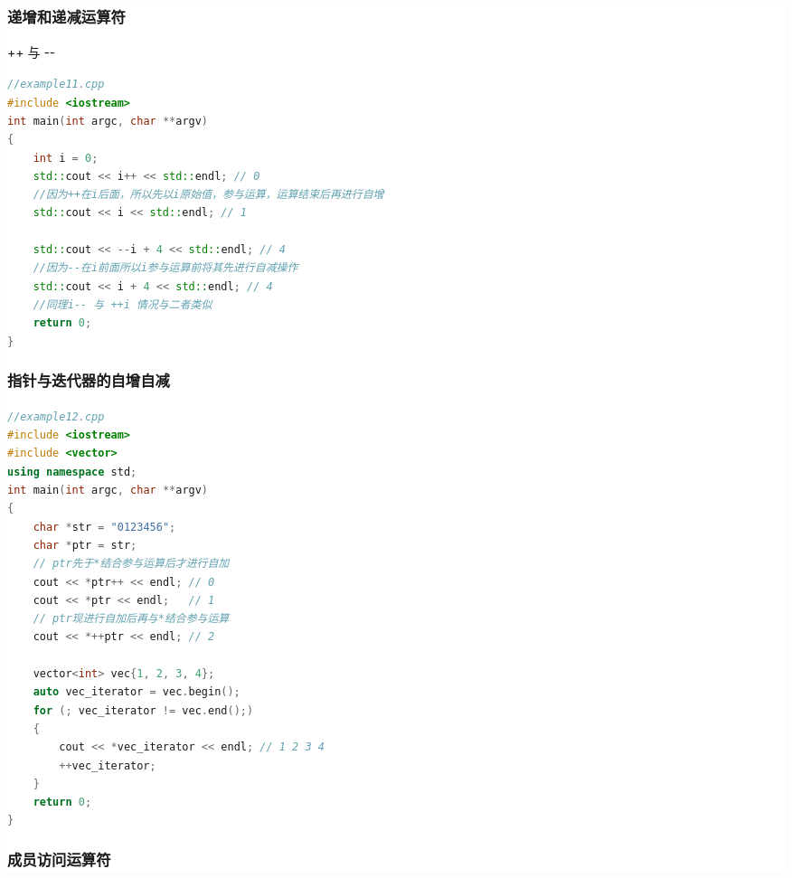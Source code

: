 ### 递增和递减运算符

\++ 与 --

```cpp
//example11.cpp
#include <iostream>
int main(int argc, char **argv)
{
    int i = 0;
    std::cout << i++ << std::endl; // 0
    //因为++在i后面，所以先以i原始值，参与运算，运算结束后再进行自增
    std::cout << i << std::endl; // 1

    std::cout << --i + 4 << std::endl; // 4
    //因为--在i前面所以i参与运算前将其先进行自减操作
    std::cout << i + 4 << std::endl; // 4
    //同理i-- 与 ++i 情况与二者类似
    return 0;
}
```

### 指针与迭代器的自增自减

```cpp
//example12.cpp
#include <iostream>
#include <vector>
using namespace std;
int main(int argc, char **argv)
{
    char *str = "0123456";
    char *ptr = str;
    // ptr先于*结合参与运算后才进行自加
    cout << *ptr++ << endl; // 0
    cout << *ptr << endl;   // 1
    // ptr现进行自加后再与*结合参与运算
    cout << *++ptr << endl; // 2

    vector<int> vec{1, 2, 3, 4};
    auto vec_iterator = vec.begin();
    for (; vec_iterator != vec.end();)
    {
        cout << *vec_iterator << endl; // 1 2 3 4
        ++vec_iterator;
    }
    return 0;
}
```

### 成员访问运算符
